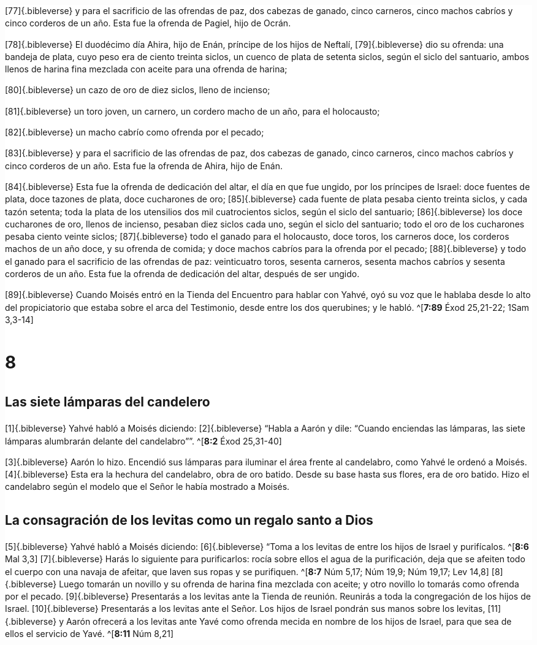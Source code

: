 [77]{.bibleverse} y para el sacrificio de las ofrendas de paz, dos cabezas de ganado, cinco carneros, cinco machos cabríos y cinco corderos de un año. Esta fue la ofrenda de Pagiel, hijo de Ocrán.

[78]{.bibleverse} El duodécimo día Ahira, hijo de Enán, príncipe de los hijos de Neftalí, [79]{.bibleverse} dio su ofrenda: una bandeja de plata, cuyo peso era de ciento treinta siclos, un cuenco de plata de setenta siclos, según el siclo del santuario, ambos llenos de harina fina mezclada con aceite para una ofrenda de harina;

[80]{.bibleverse} un cazo de oro de diez siclos, lleno de incienso;

[81]{.bibleverse} un toro joven, un carnero, un cordero macho de un año, para el holocausto;

[82]{.bibleverse} un macho cabrío como ofrenda por el pecado;

[83]{.bibleverse} y para el sacrificio de las ofrendas de paz, dos cabezas de ganado, cinco carneros, cinco machos cabríos y cinco corderos de un año. Esta fue la ofrenda de Ahira, hijo de Enán.

[84]{.bibleverse} Esta fue la ofrenda de dedicación del altar, el día en que fue ungido, por los príncipes de Israel: doce fuentes de plata, doce tazones de plata, doce cucharones de oro; [85]{.bibleverse} cada fuente de plata pesaba ciento treinta siclos, y cada tazón setenta; toda la plata de los utensilios dos mil cuatrocientos siclos, según el siclo del santuario; [86]{.bibleverse} los doce cucharones de oro, llenos de incienso, pesaban diez siclos cada uno, según el siclo del santuario; todo el oro de los cucharones pesaba ciento veinte siclos; [87]{.bibleverse} todo el ganado para el holocausto, doce toros, los carneros doce, los corderos machos de un año doce, y su ofrenda de comida; y doce machos cabríos para la ofrenda por el pecado; [88]{.bibleverse} y todo el ganado para el sacrificio de las ofrendas de paz: veinticuatro toros, sesenta carneros, sesenta machos cabríos y sesenta corderos de un año. Esta fue la ofrenda de dedicación del altar, después de ser ungido.

[89]{.bibleverse} Cuando Moisés entró en la Tienda del Encuentro para hablar con Yahvé, oyó su voz que le hablaba desde lo alto del propiciatorio que estaba sobre el arca del Testimonio, desde entre los dos querubines; y le habló. ^[**7:89** Éxod 25,21-22; 1Sam 3,3-14]

# 8
## Las siete lámparas del candelero
[1]{.bibleverse} Yahvé habló a Moisés diciendo: [2]{.bibleverse} “Habla a Aarón y dile: “Cuando enciendas las lámparas, las siete lámparas alumbrarán delante del candelabro””. ^[**8:2** Éxod 25,31-40]

[3]{.bibleverse} Aarón lo hizo. Encendió sus lámparas para iluminar el área frente al candelabro, como Yahvé le ordenó a Moisés. [4]{.bibleverse} Esta era la hechura del candelabro, obra de oro batido. Desde su base hasta sus flores, era de oro batido. Hizo el candelabro según el modelo que el Señor le había mostrado a Moisés.

## La consagración de los levitas como un regalo santo a Dios
[5]{.bibleverse} Yahvé habló a Moisés diciendo: [6]{.bibleverse} “Toma a los levitas de entre los hijos de Israel y purifícalos. ^[**8:6** Mal 3,3] [7]{.bibleverse} Harás lo siguiente para purificarlos: rocía sobre ellos el agua de la purificación, deja que se afeiten todo el cuerpo con una navaja de afeitar, que laven sus ropas y se purifiquen. ^[**8:7** Núm 5,17; Núm 19,9; Núm 19,17; Lev 14,8] [8]{.bibleverse} Luego tomarán un novillo y su ofrenda de harina fina mezclada con aceite; y otro novillo lo tomarás como ofrenda por el pecado. [9]{.bibleverse} Presentarás a los levitas ante la Tienda de reunión. Reunirás a toda la congregación de los hijos de Israel. [10]{.bibleverse} Presentarás a los levitas ante el Señor. Los hijos de Israel pondrán sus manos sobre los levitas, [11]{.bibleverse} y Aarón ofrecerá a los levitas ante Yavé como ofrenda mecida en nombre de los hijos de Israel, para que sea de ellos el servicio de Yavé. ^[**8:11** Núm 8,21]
